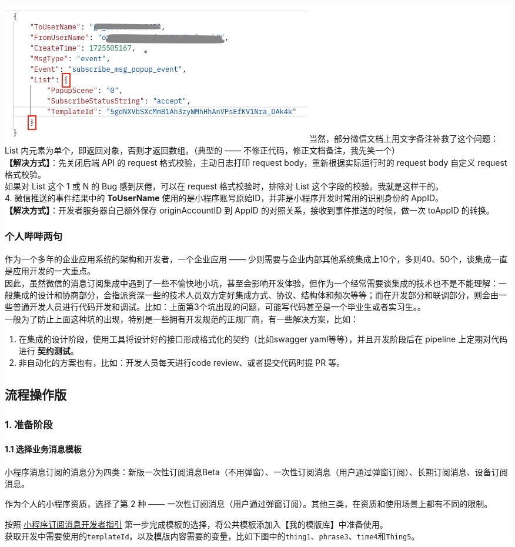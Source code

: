    ![实际上的格式](微信小程序消息订阅蹚水式集成/runtime-event-request-json.png)
   当然，部分微信文档上用文字备注补救了这个问题：List 内元素为单个，即返回对象，否则才返回数组。（典型的 —— 不修正代码，修正文档备注，我先笑一个）  
   **【解决方式】**：先关闭后端 API 的 request 格式校验，主动日志打印 request body，重新根据实际运行时的 request body 自定义 request 格式校验。  
   如果对 List 这个 1 或 N 的 Bug 感到厌倦，可以在 request 格式校验时，排除对 List 这个字段的校验。我就是这样干的。  
4. 微信推送的事件结果中的 **ToUserName** 使用的是小程序账号原始ID，并非是小程序开发时常用的识别身份的 AppID。  
   **【解决方式】**：开发者服务器自己额外保存 originAccountID 到 AppID 的对照关系，接收到事件推送的时候，做一次 toAppID 的转换。  

### 个人哔哔两句  
作为一个多年的企业应用系统的架构和开发者，一个企业应用 —— 少则需要与企业内部其他系统集成上10个，多则40、50个，谈集成一直是应用开发的一大重点。  
因此，虽然微信的消息订阅集成中遇到了一些不愉快地小坑，甚至会影响开发体验，但作为一个经常需要谈集成的技术也不是不能理解：一般集成的设计和协商部分，会指派资深一些的技术人员双方定好集成方式、协议、结构体和频次等等；而在开发部分和联调部分，则会由一些普通开发人员进行代码开发和调试。比如：上面第3个坑出现的问题，可能写代码甚至是一个毕业生或者实习生。。  
一般为了防止上面这种坑的出现，特别是一些拥有开发规范的正规厂商，有一些解决方案，比如：  
1. 在集成的设计阶段，使用工具将设计好的接口形成格式化的契约（比如swagger yaml等等），并且开发阶段后在 pipeline 上定期对代码进行 **契约测试**。  
2. 非自动化的方案也有，比如：开发人员每天进行code review、或者提交代码时提 PR 等。  

## 流程操作版  
### 1. 准备阶段  
#### 1.1 选择业务消息模板  
小程序消息订阅的消息分为四类：新版一次性订阅消息Beta（不用弹窗）、一次性订阅消息（用户通过弹窗订阅）、长期订阅消息、设备订阅消息。  

作为个人的小程序资质，选择了第 2 种 —— 一次性订阅消息（用户通过弹窗订阅）。其他三类，在资质和使用场景上都有不同的限制。  

按照 [小程序订阅消息开发者指引](https://developers.weixin.qq.com/miniprogram/dev/framework/open-ability/subscribe-message.html) 第一步完成模板的选择，将公共模板添加入【我的模版库】中准备使用。  
获取开发中需要使用的`templateId`，以及模版内容需要的变量，比如下图中的`thing1`、`phrase3`、`time4`和`Thing5`。  